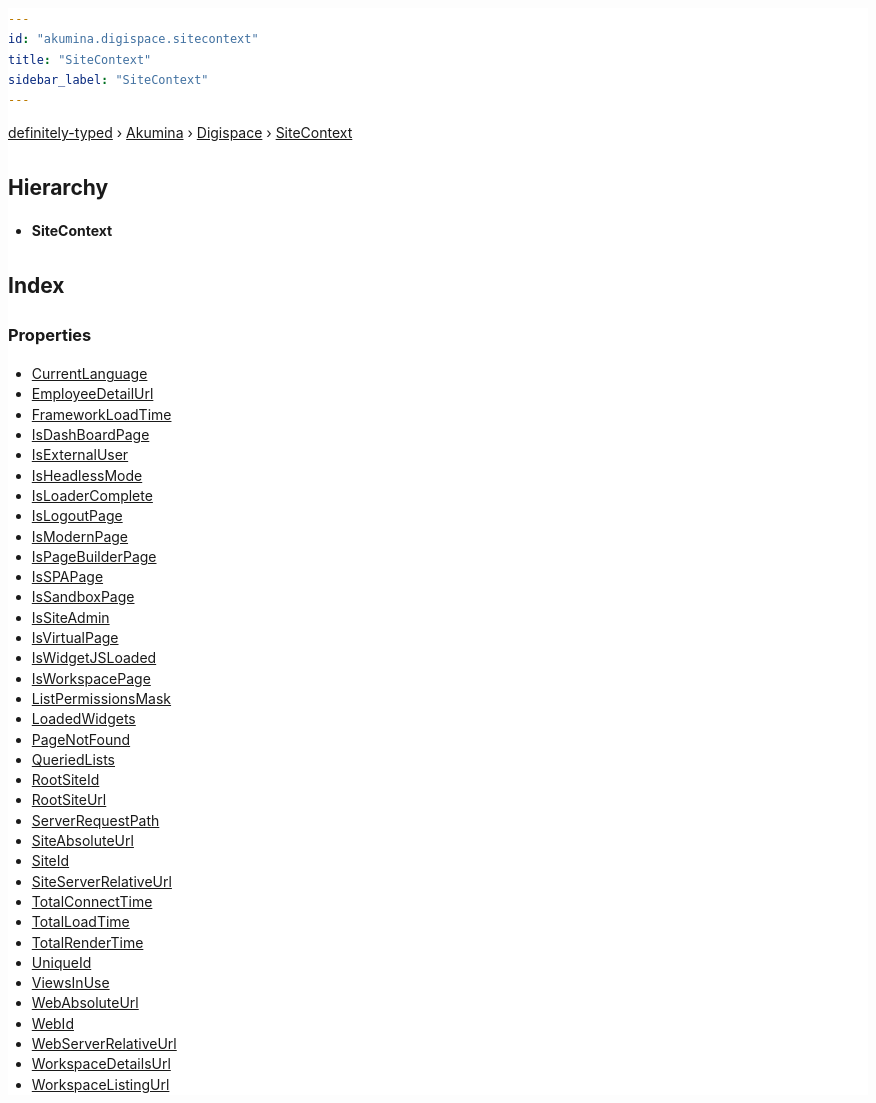 ```yaml
---
id: "akumina.digispace.sitecontext"
title: "SiteContext"
sidebar_label: "SiteContext"
---
```


[definitely-typed](../index.md) › [Akumina](../modules/akumina.md) › [Digispace](../modules/akumina.digispace.md) › [SiteContext](akumina.digispace.sitecontext.md)

## Hierarchy

* **SiteContext**

## Index

### Properties

* [CurrentLanguage](akumina.digispace.sitecontext.md#static-currentlanguage)
* [EmployeeDetailUrl](akumina.digispace.sitecontext.md#static-employeedetailurl)
* [FrameworkLoadTime](akumina.digispace.sitecontext.md#static-frameworkloadtime)
* [IsDashBoardPage](akumina.digispace.sitecontext.md#static-isdashboardpage)
* [IsExternalUser](akumina.digispace.sitecontext.md#static-isexternaluser)
* [IsHeadlessMode](akumina.digispace.sitecontext.md#static-isheadlessmode)
* [IsLoaderComplete](akumina.digispace.sitecontext.md#static-isloadercomplete)
* [IsLogoutPage](akumina.digispace.sitecontext.md#static-islogoutpage)
* [IsModernPage](akumina.digispace.sitecontext.md#static-ismodernpage)
* [IsPageBuilderPage](akumina.digispace.sitecontext.md#static-ispagebuilderpage)
* [IsSPAPage](akumina.digispace.sitecontext.md#static-isspapage)
* [IsSandboxPage](akumina.digispace.sitecontext.md#static-issandboxpage)
* [IsSiteAdmin](akumina.digispace.sitecontext.md#static-issiteadmin)
* [IsVirtualPage](akumina.digispace.sitecontext.md#static-isvirtualpage)
* [IsWidgetJSLoaded](akumina.digispace.sitecontext.md#static-iswidgetjsloaded)
* [IsWorkspacePage](akumina.digispace.sitecontext.md#static-isworkspacepage)
* [ListPermissionsMask](akumina.digispace.sitecontext.md#static-listpermissionsmask)
* [LoadedWidgets](akumina.digispace.sitecontext.md#static-loadedwidgets)
* [PageNotFound](akumina.digispace.sitecontext.md#static-pagenotfound)
* [QueriedLists](akumina.digispace.sitecontext.md#static-queriedlists)
* [RootSiteId](akumina.digispace.sitecontext.md#static-rootsiteid)
* [RootSiteUrl](akumina.digispace.sitecontext.md#static-rootsiteurl)
* [ServerRequestPath](akumina.digispace.sitecontext.md#static-serverrequestpath)
* [SiteAbsoluteUrl](akumina.digispace.sitecontext.md#static-siteabsoluteurl)
* [SiteId](akumina.digispace.sitecontext.md#static-siteid)
* [SiteServerRelativeUrl](akumina.digispace.sitecontext.md#static-siteserverrelativeurl)
* [TotalConnectTime](akumina.digispace.sitecontext.md#static-totalconnecttime)
* [TotalLoadTime](akumina.digispace.sitecontext.md#static-totalloadtime)
* [TotalRenderTime](akumina.digispace.sitecontext.md#static-totalrendertime)
* [UniqueId](akumina.digispace.sitecontext.md#static-uniqueid)
* [ViewsInUse](akumina.digispace.sitecontext.md#static-viewsinuse)
* [WebAbsoluteUrl](akumina.digispace.sitecontext.md#static-webabsoluteurl)
* [WebId](akumina.digispace.sitecontext.md#static-webid)
* [WebServerRelativeUrl](akumina.digispace.sitecontext.md#static-webserverrelativeurl)
* [WorkspaceDetailsUrl](akumina.digispace.sitecontext.md#static-workspacedetailsurl)
* [WorkspaceListingUrl](akumina.digispace.sitecontext.md#static-workspacelistingurl)
